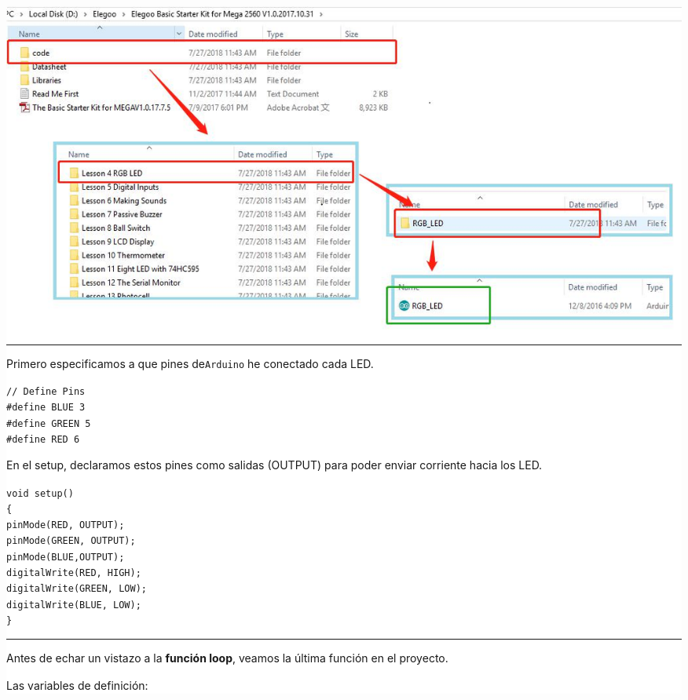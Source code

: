 
![imagen](media/image65.jpeg)

---

Primero especificamos a que pines de``Arduino`` he conectado cada LED.

```arduino
// Define Pins
#define BLUE 3
#define GREEN 5
#define RED 6
```

En el setup, declaramos estos pines como salidas (OUTPUT) para poder enviar corriente hacia los LED.

```arduino
void setup()
{
pinMode(RED, OUTPUT);
pinMode(GREEN, OUTPUT);
pinMode(BLUE,OUTPUT);
digitalWrite(RED, HIGH);
digitalWrite(GREEN, LOW);
digitalWrite(BLUE, LOW);
}
```

---

Antes de echar un vistazo a la **función loop**, veamos la última función en el proyecto.

Las variables de definición:
